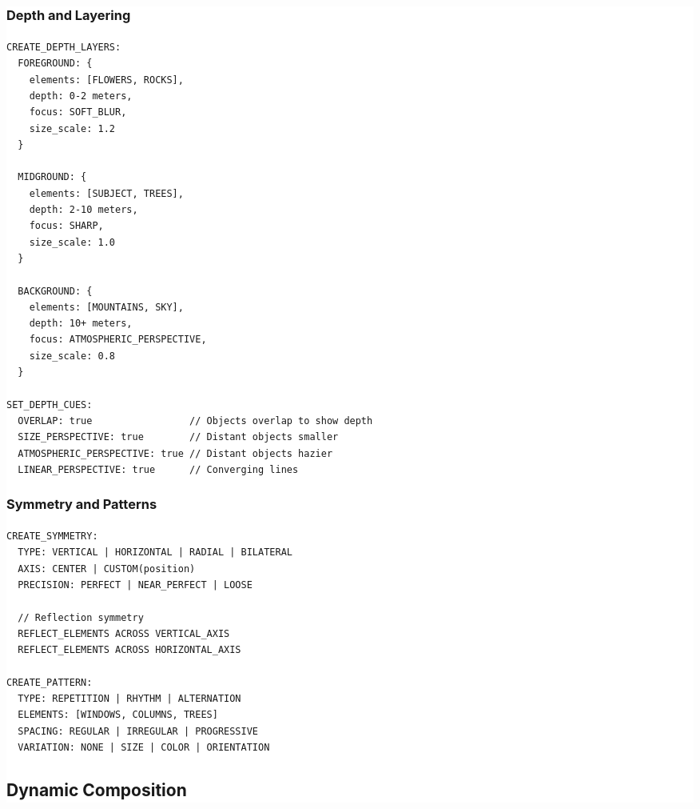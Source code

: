 ### Depth and Layering
```sigl
CREATE_DEPTH_LAYERS:
  FOREGROUND: {
    elements: [FLOWERS, ROCKS],
    depth: 0-2 meters,
    focus: SOFT_BLUR,
    size_scale: 1.2
  }
  
  MIDGROUND: {
    elements: [SUBJECT, TREES],
    depth: 2-10 meters,
    focus: SHARP,
    size_scale: 1.0
  }
  
  BACKGROUND: {
    elements: [MOUNTAINS, SKY],
    depth: 10+ meters,
    focus: ATMOSPHERIC_PERSPECTIVE,
    size_scale: 0.8
  }

SET_DEPTH_CUES:
  OVERLAP: true                 // Objects overlap to show depth
  SIZE_PERSPECTIVE: true        // Distant objects smaller
  ATMOSPHERIC_PERSPECTIVE: true // Distant objects hazier
  LINEAR_PERSPECTIVE: true      // Converging lines
```

### Symmetry and Patterns
```sigl
CREATE_SYMMETRY:
  TYPE: VERTICAL | HORIZONTAL | RADIAL | BILATERAL
  AXIS: CENTER | CUSTOM(position)
  PRECISION: PERFECT | NEAR_PERFECT | LOOSE
  
  // Reflection symmetry
  REFLECT_ELEMENTS ACROSS VERTICAL_AXIS
  REFLECT_ELEMENTS ACROSS HORIZONTAL_AXIS

CREATE_PATTERN:
  TYPE: REPETITION | RHYTHM | ALTERNATION
  ELEMENTS: [WINDOWS, COLUMNS, TREES]
  SPACING: REGULAR | IRREGULAR | PROGRESSIVE
  VARIATION: NONE | SIZE | COLOR | ORIENTATION
```

## Dynamic Composition
